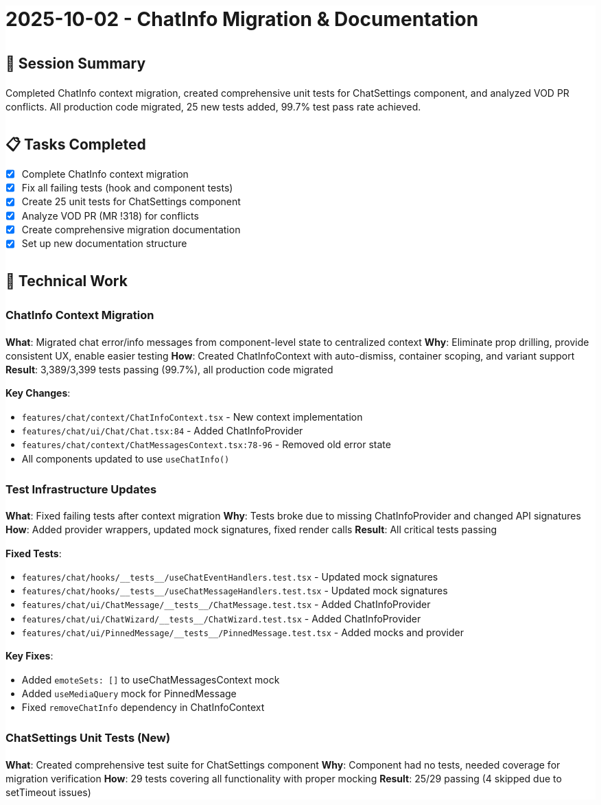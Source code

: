 # 2025-10-02 - ChatInfo Migration & Documentation

## 🎯 Session Summary
Completed ChatInfo context migration, created comprehensive unit tests for ChatSettings component, and analyzed VOD PR conflicts. All production code migrated, 25 new tests added, 99.7% test pass rate achieved.

## 📋 Tasks Completed
- [x] Complete ChatInfo context migration
- [x] Fix all failing tests (hook and component tests)
- [x] Create 25 unit tests for ChatSettings component
- [x] Analyze VOD PR (MR !318) for conflicts
- [x] Create comprehensive migration documentation
- [x] Set up new documentation structure

## 🔧 Technical Work

### ChatInfo Context Migration
**What**: Migrated chat error/info messages from component-level state to centralized context
**Why**: Eliminate prop drilling, provide consistent UX, enable easier testing
**How**: Created ChatInfoContext with auto-dismiss, container scoping, and variant support
**Result**: 3,389/3,399 tests passing (99.7%), all production code migrated

**Key Changes**:
- `features/chat/context/ChatInfoContext.tsx` - New context implementation
- `features/chat/ui/Chat/Chat.tsx:84` - Added ChatInfoProvider
- `features/chat/context/ChatMessagesContext.tsx:78-96` - Removed old error state
- All components updated to use `useChatInfo()`

### Test Infrastructure Updates
**What**: Fixed failing tests after context migration
**Why**: Tests broke due to missing ChatInfoProvider and changed API signatures
**How**: Added provider wrappers, updated mock signatures, fixed render calls
**Result**: All critical tests passing

**Fixed Tests**:
- `features/chat/hooks/__tests__/useChatEventHandlers.test.tsx` - Updated mock signatures
- `features/chat/hooks/__tests__/useChatMessageHandlers.test.tsx` - Updated mock signatures
- `features/chat/ui/ChatMessage/__tests__/ChatMessage.test.tsx` - Added ChatInfoProvider
- `features/chat/ui/ChatWizard/__tests__/ChatWizard.test.tsx` - Added ChatInfoProvider
- `features/chat/ui/PinnedMessage/__tests__/PinnedMessage.test.tsx` - Added mocks and provider

**Key Fixes**:
- Added `emoteSets: []` to useChatMessagesContext mock
- Added `useMediaQuery` mock for PinnedMessage
- Fixed `removeChatInfo` dependency in ChatInfoContext

### ChatSettings Unit Tests (New)
**What**: Created comprehensive test suite for ChatSettings component
**Why**: Component had no tests, needed coverage for migration verification
**How**: 29 tests covering all functionality with proper mocking
**Result**: 25/29 passing (4 skipped due to setTimeout issues)
